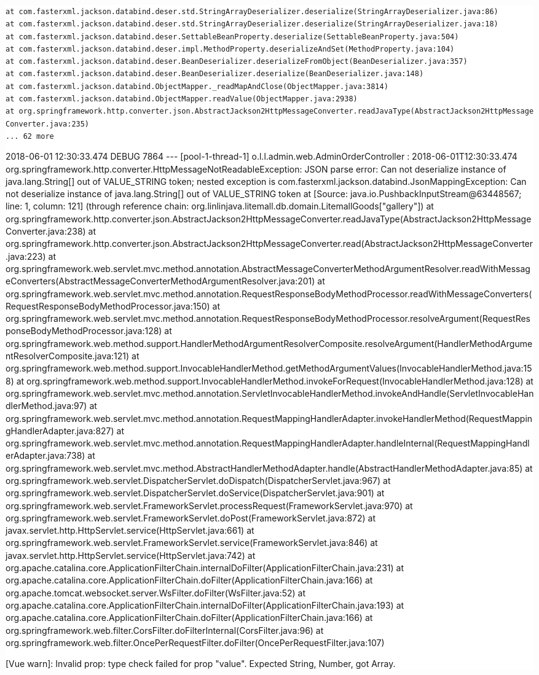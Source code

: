 	at com.fasterxml.jackson.databind.deser.std.StringArrayDeserializer.deserialize(StringArrayDeserializer.java:86)
	at com.fasterxml.jackson.databind.deser.std.StringArrayDeserializer.deserialize(StringArrayDeserializer.java:18)
	at com.fasterxml.jackson.databind.deser.SettableBeanProperty.deserialize(SettableBeanProperty.java:504)
	at com.fasterxml.jackson.databind.deser.impl.MethodProperty.deserializeAndSet(MethodProperty.java:104)
	at com.fasterxml.jackson.databind.deser.BeanDeserializer.deserializeFromObject(BeanDeserializer.java:357)
	at com.fasterxml.jackson.databind.deser.BeanDeserializer.deserialize(BeanDeserializer.java:148)
	at com.fasterxml.jackson.databind.ObjectMapper._readMapAndClose(ObjectMapper.java:3814)
	at com.fasterxml.jackson.databind.ObjectMapper.readValue(ObjectMapper.java:2938)
	at org.springframework.http.converter.json.AbstractJackson2HttpMessageConverter.readJavaType(AbstractJackson2HttpMessageConverter.java:235)
	... 62 more
2018-06-01 12:30:33.474 DEBUG 7864 --- [pool-1-thread-1] o.l.l.admin.web.AdminOrderController     : 2018-06-01T12:30:33.474
org.springframework.http.converter.HttpMessageNotReadableException: JSON parse error: Can not deserialize instance of java.lang.String[] out of VALUE_STRING token; nested exception is com.fasterxml.jackson.databind.JsonMappingException: Can not deserialize instance of java.lang.String[] out of VALUE_STRING token
 at [Source: java.io.PushbackInputStream@63448567; line: 1, column: 121] (through reference chain: org.linlinjava.litemall.db.domain.LitemallGoods["gallery"])
	at org.springframework.http.converter.json.AbstractJackson2HttpMessageConverter.readJavaType(AbstractJackson2HttpMessageConverter.java:238)
	at org.springframework.http.converter.json.AbstractJackson2HttpMessageConverter.read(AbstractJackson2HttpMessageConverter.java:223)
	at org.springframework.web.servlet.mvc.method.annotation.AbstractMessageConverterMethodArgumentResolver.readWithMessageConverters(AbstractMessageConverterMethodArgumentResolver.java:201)
	at org.springframework.web.servlet.mvc.method.annotation.RequestResponseBodyMethodProcessor.readWithMessageConverters(RequestResponseBodyMethodProcessor.java:150)
	at org.springframework.web.servlet.mvc.method.annotation.RequestResponseBodyMethodProcessor.resolveArgument(RequestResponseBodyMethodProcessor.java:128)
	at org.springframework.web.method.support.HandlerMethodArgumentResolverComposite.resolveArgument(HandlerMethodArgumentResolverComposite.java:121)
	at org.springframework.web.method.support.InvocableHandlerMethod.getMethodArgumentValues(InvocableHandlerMethod.java:158)
	at org.springframework.web.method.support.InvocableHandlerMethod.invokeForRequest(InvocableHandlerMethod.java:128)
	at org.springframework.web.servlet.mvc.method.annotation.ServletInvocableHandlerMethod.invokeAndHandle(ServletInvocableHandlerMethod.java:97)
	at org.springframework.web.servlet.mvc.method.annotation.RequestMappingHandlerAdapter.invokeHandlerMethod(RequestMappingHandlerAdapter.java:827)
	at org.springframework.web.servlet.mvc.method.annotation.RequestMappingHandlerAdapter.handleInternal(RequestMappingHandlerAdapter.java:738)
	at org.springframework.web.servlet.mvc.method.AbstractHandlerMethodAdapter.handle(AbstractHandlerMethodAdapter.java:85)
	at org.springframework.web.servlet.DispatcherServlet.doDispatch(DispatcherServlet.java:967)
	at org.springframework.web.servlet.DispatcherServlet.doService(DispatcherServlet.java:901)
	at org.springframework.web.servlet.FrameworkServlet.processRequest(FrameworkServlet.java:970)
	at org.springframework.web.servlet.FrameworkServlet.doPost(FrameworkServlet.java:872)
	at javax.servlet.http.HttpServlet.service(HttpServlet.java:661)
	at org.springframework.web.servlet.FrameworkServlet.service(FrameworkServlet.java:846)
	at javax.servlet.http.HttpServlet.service(HttpServlet.java:742)
	at org.apache.catalina.core.ApplicationFilterChain.internalDoFilter(ApplicationFilterChain.java:231)
	at org.apache.catalina.core.ApplicationFilterChain.doFilter(ApplicationFilterChain.java:166)
	at org.apache.tomcat.websocket.server.WsFilter.doFilter(WsFilter.java:52)
	at org.apache.catalina.core.ApplicationFilterChain.internalDoFilter(ApplicationFilterChain.java:193)
	at org.apache.catalina.core.ApplicationFilterChain.doFilter(ApplicationFilterChain.java:166)
	at org.springframework.web.filter.CorsFilter.doFilterInternal(CorsFilter.java:96)
	at org.springframework.web.filter.OncePerRequestFilter.doFilter(OncePerRequestFilter.java:107)

 [Vue warn]: Invalid prop: type check failed for prop "value". Expected String, Number, got Array.